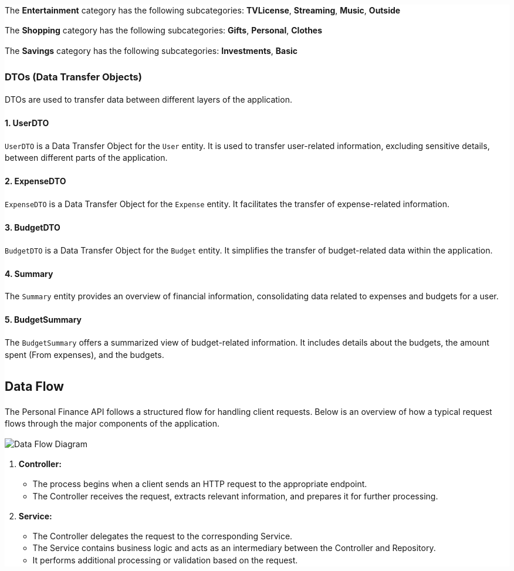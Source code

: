 The **Entertainment** category has the following subcategories:
**TVLicense**, **Streaming**, **Music**, **Outside** 

The **Shopping** category has the following subcategories:
**Gifts**, **Personal**, **Clothes**

The **Savings** category has the following subcategories:
**Investments**, **Basic**


### DTOs (Data Transfer Objects)

DTOs are used to transfer data between different layers of the application.

#### 1. UserDTO

`UserDTO` is a Data Transfer Object for the `User` entity. It is used to transfer user-related information, excluding sensitive details, between different parts of the application.

#### 2. ExpenseDTO

`ExpenseDTO` is a Data Transfer Object for the `Expense` entity. It facilitates the transfer of expense-related information.

#### 3. BudgetDTO

`BudgetDTO` is a Data Transfer Object for the `Budget` entity. It simplifies the transfer of budget-related data within the application.


#### 4. Summary

The `Summary` entity provides an overview of financial information, consolidating data related to expenses and budgets for a user.

#### 5. BudgetSummary

The `BudgetSummary` offers a summarized view of budget-related information. It includes details about the budgets, the amount spent (From expenses), and the budgets.




## Data Flow
The Personal Finance API follows a structured flow for handling client requests. Below is an overview of how a typical request flows through the major components of the application.


![Data Flow Diagram](https://github.com/cbfacademy/java-rest-api-assessment-ehadsaloF/blob/main/Blank%20diagram-4.png)

1. **Controller:**
   - The process begins when a client sends an HTTP request to the appropriate endpoint.
   - The Controller receives the request, extracts relevant information, and prepares it for further processing.

2. **Service:**
   - The Controller delegates the request to the corresponding Service.
   - The Service contains business logic and acts as an intermediary between the Controller and Repository.
   - It performs additional processing or validation based on the request.
